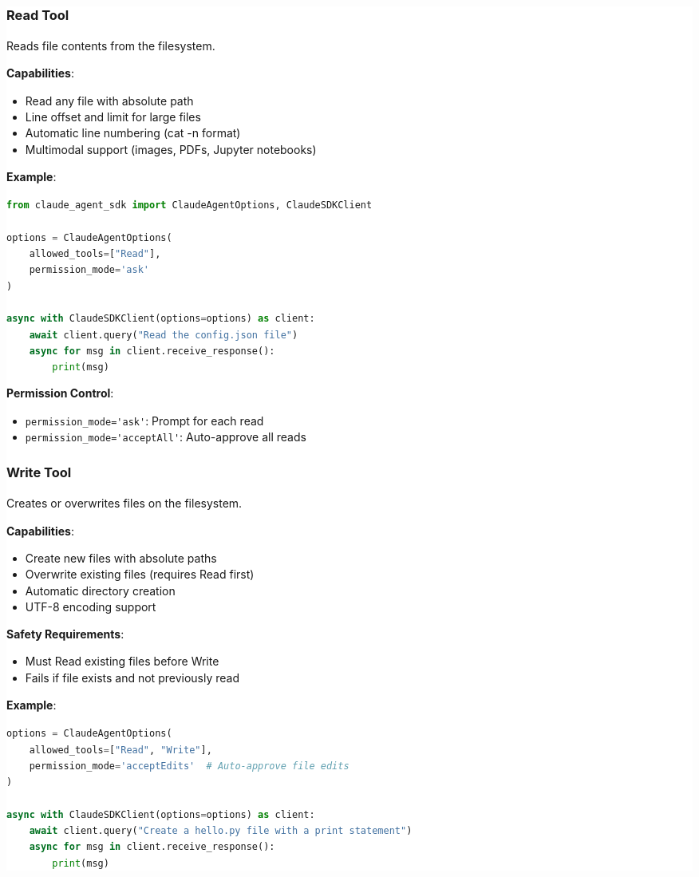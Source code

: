 ### Read Tool

Reads file contents from the filesystem.

**Capabilities**:
- Read any file with absolute path
- Line offset and limit for large files
- Automatic line numbering (cat -n format)
- Multimodal support (images, PDFs, Jupyter notebooks)

**Example**:
```python
from claude_agent_sdk import ClaudeAgentOptions, ClaudeSDKClient

options = ClaudeAgentOptions(
    allowed_tools=["Read"],
    permission_mode='ask'
)

async with ClaudeSDKClient(options=options) as client:
    await client.query("Read the config.json file")
    async for msg in client.receive_response():
        print(msg)
```

**Permission Control**:
- `permission_mode='ask'`: Prompt for each read
- `permission_mode='acceptAll'`: Auto-approve all reads

### Write Tool

Creates or overwrites files on the filesystem.

**Capabilities**:
- Create new files with absolute paths
- Overwrite existing files (requires Read first)
- Automatic directory creation
- UTF-8 encoding support

**Safety Requirements**:
- Must Read existing files before Write
- Fails if file exists and not previously read

**Example**:
```python
options = ClaudeAgentOptions(
    allowed_tools=["Read", "Write"],
    permission_mode='acceptEdits'  # Auto-approve file edits
)

async with ClaudeSDKClient(options=options) as client:
    await client.query("Create a hello.py file with a print statement")
    async for msg in client.receive_response():
        print(msg)
```


[^1]: Claude Docs. "Python SDK Reference - Built-in Tools." Tool Documentation, 2025. https://docs.claude.com/en/docs/claude-code/sdk/sdk-python
[^2]: eesel AI. "A Practical Guide to the Python Claude Code SDK." Edit Tool Best Practices, 2025. https://www.eesel.ai/blog/python-claude-code-sdk
[^3]: PromptLayer. "Building Agents with Claude Code's SDK." Security Considerations, 2025. https://blog.promptlayer.com/building-agents-with-claude-codes-sdk/
[^4]: GitHub. "Claude Agent SDK Python Examples." Custom Tools, 2025. https://github.com/anthropics/claude-agent-sdk-python/tree/main/examples
[^5]: Model Context Protocol. "MCP Specification." Protocol Documentation, 2025. https://modelcontextprotocol.io/docs/spec
[^6]: GitHub. "Model Context Protocol Servers." Server Registry, 2025. https://github.com/modelcontextprotocol/servers
[^7]: Model Context Protocol. "Building MCP Servers." Developer Guide, 2025. https://modelcontextprotocol.io/docs/guides/building-servers